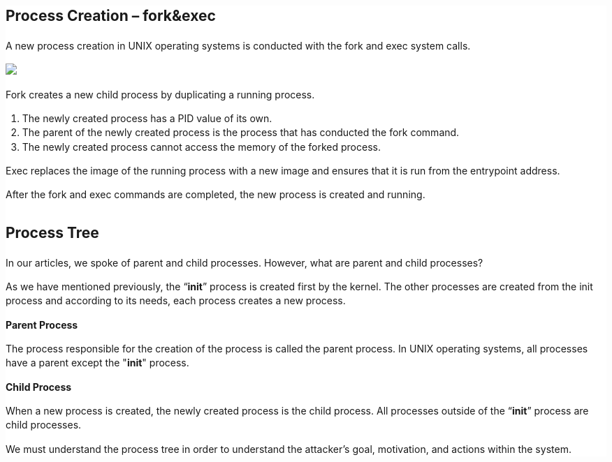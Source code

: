   

## **Process Creation – fork&exec**

  

A new process creation in UNIX operating systems is conducted with the fork and exec system calls. 

  

![](https://letsdefend.io/images/academy/linux-incident-response/processes/linux-process-image4.png)

  

Fork creates a new child process by duplicating a running process.

  

1. The newly created process has a PID value of its own. 
2. The parent of the newly created process is the process that has conducted the fork command. 
3. The newly created process cannot access the memory of the forked process. 

Exec replaces the image of the running process with a new image and ensures that it is run from the entrypoint address.

  

After the fork and exec commands are completed, the new process is created and running. 

  

## **Process Tree**

  

In our articles, we spoke of parent and child processes. However, what are parent and child processes? 

  

As we have mentioned previously, the “**init**” process is created first by the kernel. The other processes are created from the init process and according to its needs, each process creates a new process. 

  

**Parent Process**

  

The process responsible for the creation of the process is called the parent process. In UNIX operating systems, all processes have a parent except the "**init**" process.

  

**Child Process**

  

When a new process is created, the newly created process is the child process. All processes outside of the “**init**” process are child processes. 

  

We must understand the process tree in order to understand the attacker’s goal, motivation, and actions within the system. 

  